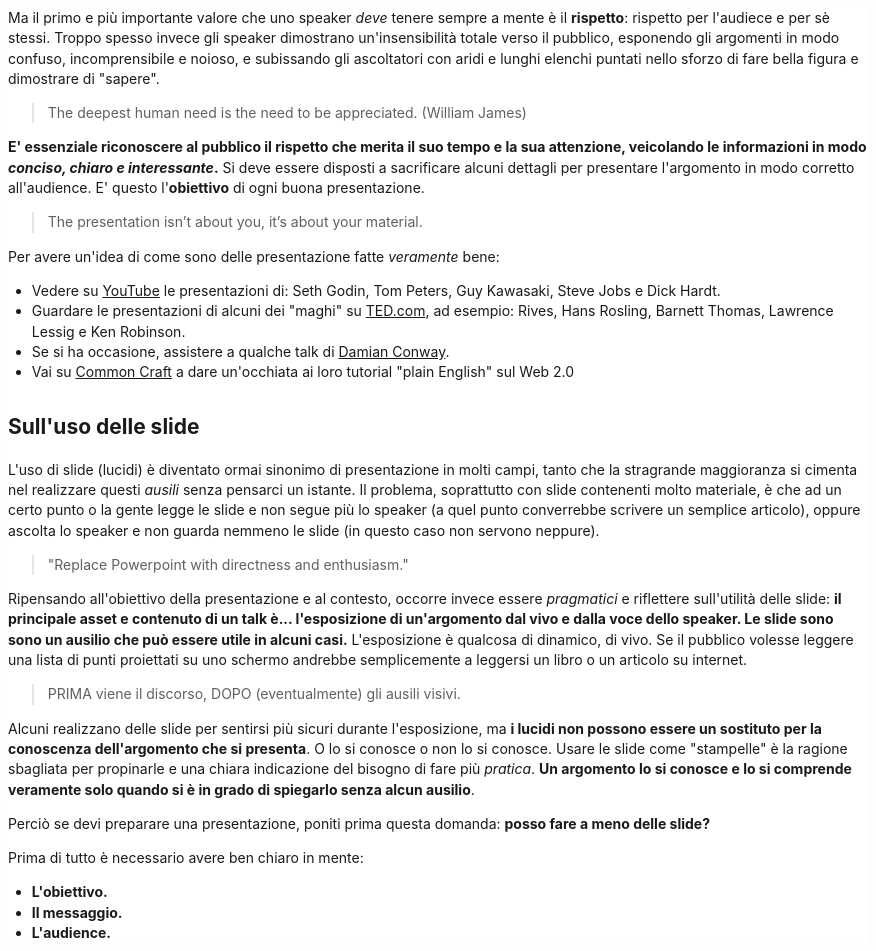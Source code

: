 Ma il primo e più importante valore che uno speaker *deve* tenere sempre a mente è il **rispetto**: rispetto per l'audiece e per sè stessi. Troppo spesso invece gli speaker dimostrano un'insensibilità totale verso il pubblico, esponendo gli argomenti in modo confuso, incomprensibile e noioso, e subissando gli ascoltatori con aridi e lunghi elenchi puntati nello sforzo di fare bella figura e dimostrare di "sapere".

> The deepest human need is the need to be appreciated. (William James)

**E' essenziale riconoscere al pubblico il rispetto che merita il suo tempo e la sua attenzione, veicolando le informazioni in modo *conciso, chiaro e interessante*.** Si deve essere disposti a sacrificare alcuni dettagli per presentare l'argomento in modo corretto all'audience. E' questo l'**obiettivo** di ogni buona presentazione.

> The presentation isn’t about you, it’s about your material.

Per avere un'idea di come sono delle presentazione fatte *veramente* bene:

 - Vedere su [YouTube](https://www.youtube.com/) le presentazioni di: Seth Godin, Tom Peters, Guy Kawasaki, Steve Jobs e Dick Hardt.
 - Guardare le presentazioni di alcuni dei "maghi" su [TED.com](https://www.ted.com), ad esempio: Rives, Hans Rosling, Barnett Thomas, Lawrence Lessig e Ken Robinson.
 - Se si ha occasione, assistere a qualche talk di [Damian Conway](https://damian.conway.org/).
 - Vai su [Common Craft](https://www.commoncraft.com/) a dare un'occhiata ai loro tutorial "plain English" sul Web 2.0

## Sull'uso delle slide
L'uso di slide (lucidi) è diventato ormai sinonimo di presentazione in molti campi, tanto che la stragrande maggioranza si cimenta nel realizzare questi *ausili* senza pensarci un istante. Il problema, soprattutto con slide contenenti molto materiale, è che ad un certo punto o la gente legge le slide e non segue più lo speaker (a quel punto converrebbe scrivere un semplice articolo), oppure ascolta lo speaker e non guarda nemmeno le slide (in questo caso non servono neppure).

> "Replace Powerpoint with directness and enthusiasm."

Ripensando all'obiettivo della presentazione e al contesto, occorre invece essere *pragmatici* e riflettere sull'utilità delle slide: **il principale asset e contenuto di un talk è... l'esposizione di un'argomento dal vivo e dalla voce dello speaker. Le slide sono sono un ausilio che può essere utile in alcuni casi.** L'esposizione è qualcosa di dinamico, di vivo. Se il pubblico volesse leggere una lista di punti proiettati su uno schermo andrebbe semplicemente a leggersi un libro o un articolo su internet.

> PRIMA viene il discorso, DOPO (eventualmente) gli ausili visivi.

Alcuni realizzano delle slide per sentirsi più sicuri durante l'esposizione, ma **i lucidi non possono essere un sostituto per la conoscenza dell'argomento che si presenta**. O lo si conosce o non lo si conosce. Usare le slide come "stampelle" è la ragione sbagliata per propinarle e una chiara indicazione del bisogno di fare più *pratica*. **Un argomento lo si conosce e lo si comprende veramente solo quando si è in grado di spiegarlo senza alcun ausilio**.

Perciò se devi preparare una presentazione, poniti prima questa domanda: **posso fare a meno delle slide?**

Prima di tutto è necessario avere ben chiaro in mente:

 - **L'obiettivo.**
 - **Il messaggio.**
 - **L'audience.**
